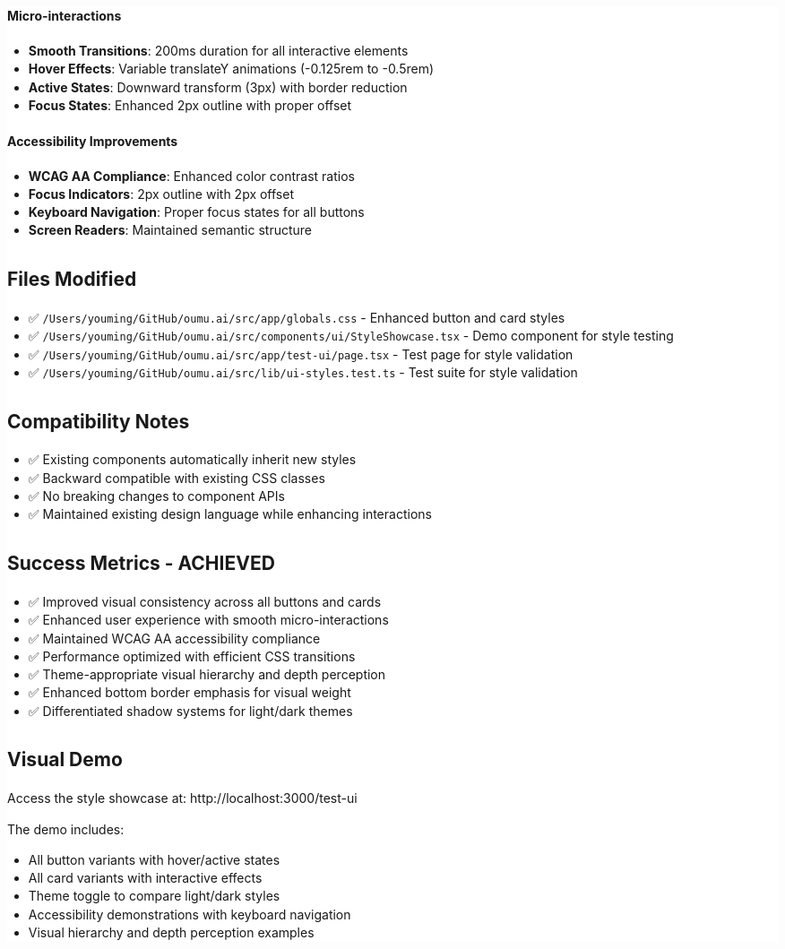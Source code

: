#### Micro-interactions
- **Smooth Transitions**: 200ms duration for all interactive elements
- **Hover Effects**: Variable translateY animations (-0.125rem to -0.5rem)
- **Active States**: Downward transform (3px) with border reduction
- **Focus States**: Enhanced 2px outline with proper offset

#### Accessibility Improvements
- **WCAG AA Compliance**: Enhanced color contrast ratios
- **Focus Indicators**: 2px outline with 2px offset
- **Keyboard Navigation**: Proper focus states for all buttons
- **Screen Readers**: Maintained semantic structure

## Files Modified
- ✅ `/Users/youming/GitHub/oumu.ai/src/app/globals.css` - Enhanced button and card styles
- ✅ `/Users/youming/GitHub/oumu.ai/src/components/ui/StyleShowcase.tsx` - Demo component for style testing
- ✅ `/Users/youming/GitHub/oumu.ai/src/app/test-ui/page.tsx` - Test page for style validation
- ✅ `/Users/youming/GitHub/oumu.ai/src/lib/ui-styles.test.ts` - Test suite for style validation

## Compatibility Notes
- ✅ Existing components automatically inherit new styles
- ✅ Backward compatible with existing CSS classes
- ✅ No breaking changes to component APIs
- ✅ Maintained existing design language while enhancing interactions

## Success Metrics - ACHIEVED
- ✅ Improved visual consistency across all buttons and cards
- ✅ Enhanced user experience with smooth micro-interactions
- ✅ Maintained WCAG AA accessibility compliance
- ✅ Performance optimized with efficient CSS transitions
- ✅ Theme-appropriate visual hierarchy and depth perception
- ✅ Enhanced bottom border emphasis for visual weight
- ✅ Differentiated shadow systems for light/dark themes

## Visual Demo
Access the style showcase at: http://localhost:3000/test-ui

The demo includes:
- All button variants with hover/active states
- All card variants with interactive effects
- Theme toggle to compare light/dark styles
- Accessibility demonstrations with keyboard navigation
- Visual hierarchy and depth perception examples